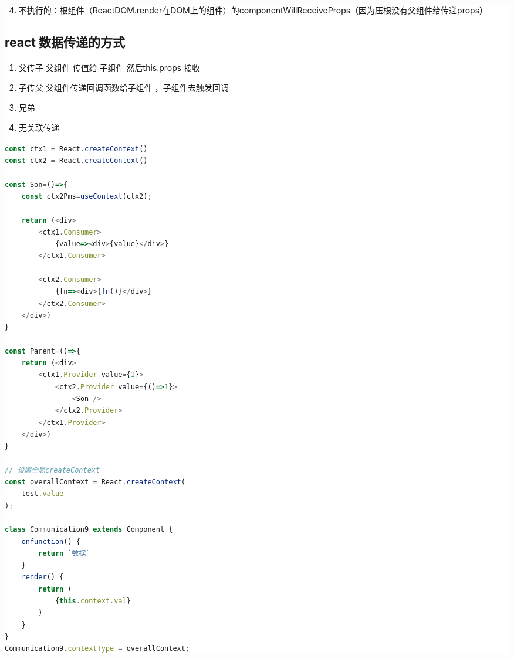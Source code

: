 4. 不执行的：根组件（ReactDOM.render在DOM上的组件）的componentWillReceiveProps（因为压根没有父组件给传递props）
## react 数据传递的方式
1. 父传子
父组件 传值给 子组件 然后this.props 接收

2. 子传父
父组件传递回调函数给子组件 ，子组件去触发回调

3. 兄弟
4. 无关联传递
```javascript
const ctx1 = React.createContext()
const ctx2 = React.createContext()

const Son=()=>{
    const ctx2Pms=useContext(ctx2);

    return (<div>
        <ctx1.Consumer>
            {value=><div>{value}</div>}
        </ctx1.Consumer>

        <ctx2.Consumer>
            {fn=><div>{fn()}</div>}
        </ctx2.Consumer>
    </div>)
}

const Parent=()=>{
    return (<div>
        <ctx1.Provider value={1}>
            <ctx2.Provider value={()=>1}>
                <Son />
            </ctx2.Provider>
        </ctx1.Provider>
    </div>)
}

// 设置全局createContext
const overallContext = React.createContext(
    test.value
);

class Communication9 extends Component {
    onfunction() {
        return `数据`
    }
    render() {
        return (
            {this.context.val}
        )
    }
}
Communication9.contextType = overallContext;
```
